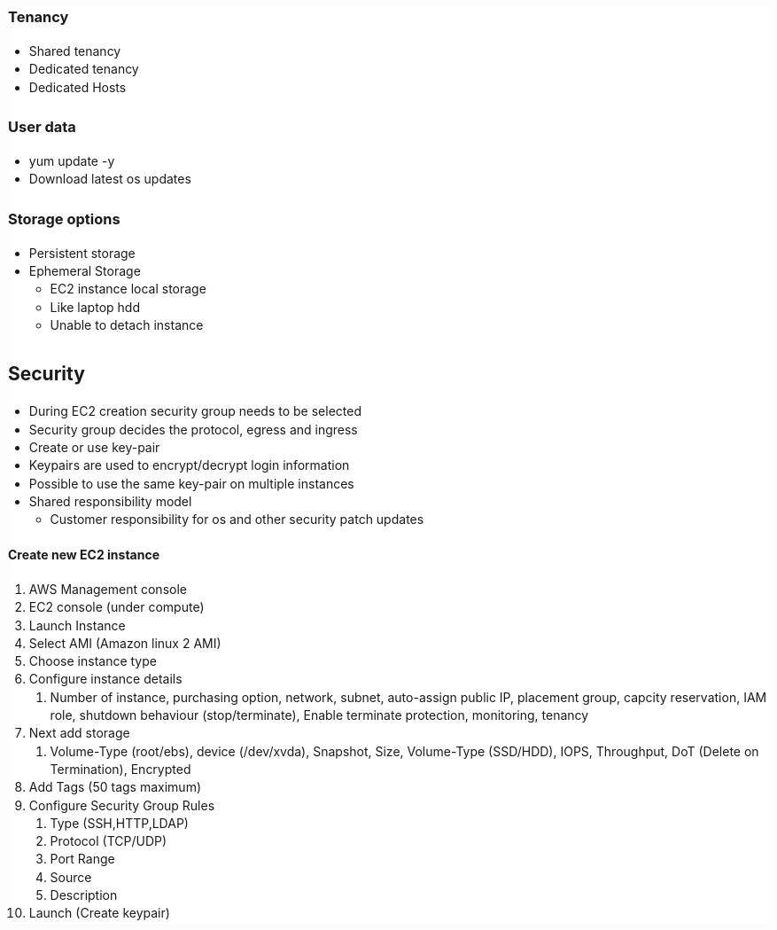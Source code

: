 
### Tenancy
* Shared tenancy
* Dedicated tenancy
* Dedicated Hosts

### User data
* yum update -y
* Download latest os updates


### Storage options
* Persistent storage
* Ephemeral Storage
  * EC2 instance local storage
  * Like laptop hdd
  * Unable to detach instance


## Security
* During EC2 creation security group needs to be selected
* Security group decides the protocol, egress and ingress
* Create or use key-pair
* Keypairs are used to encrypt/decrypt login information
* Possible to use the same key-pair on multiple instances
* Shared responsibility model
  * Customer responsibility for os and other security patch updates


#### Create new EC2 instance
1. AWS Management console  
1. EC2 console (under compute)
1. Launch Instance
1. Select AMI (Amazon linux 2 AMI)
1. Choose instance type
1. Configure instance details
   1. Number of instance, purchasing option, network, subnet, auto-assign public IP, placement group, capcity reservation, IAM role, shutdown behaviour (stop/terminate), Enable terminate protection, monitoring, tenancy
1. Next add storage
   1. Volume-Type (root/ebs), device (/dev/xvda), Snapshot, Size, Volume-Type (SSD/HDD), IOPS, Throughput, DoT (Delete on Termination), Encrypted
1. Add Tags (50 tags maximum)
1. Configure Security Group Rules
   1. Type (SSH,HTTP,LDAP)
   1. Protocol (TCP/UDP)
   1. Port Range
   1. Source
   1. Description
1. Launch (Create keypair)
